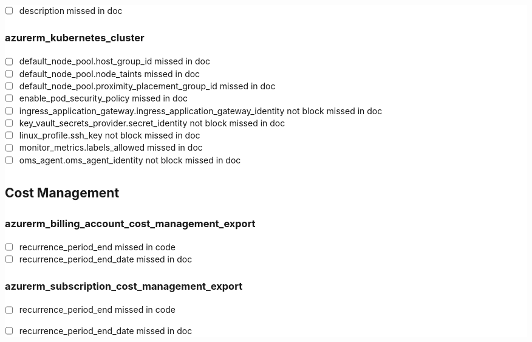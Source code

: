 - [ ] description missed in doc

### azurerm_kubernetes_cluster

- [ ] default_node_pool.host_group_id missed in doc
- [ ] default_node_pool.node_taints missed in doc
- [ ] default_node_pool.proximity_placement_group_id missed in doc
- [ ] enable_pod_security_policy missed in doc
- [ ] ingress_application_gateway.ingress_application_gateway_identity not block missed in doc
- [ ] key_vault_secrets_provider.secret_identity not block missed in doc
- [ ] linux_profile.ssh_key not block missed in doc
- [ ] monitor_metrics.labels_allowed missed in doc
- [ ] oms_agent.oms_agent_identity not block missed in doc

## Cost Management

### azurerm_billing_account_cost_management_export

- [ ] recurrence_period_end missed in code
- [ ] recurrence_period_end_date missed in doc

### azurerm_subscription_cost_management_export

- [ ] recurrence_period_end missed in code
- [ ] recurrence_period_end_date missed in doc

